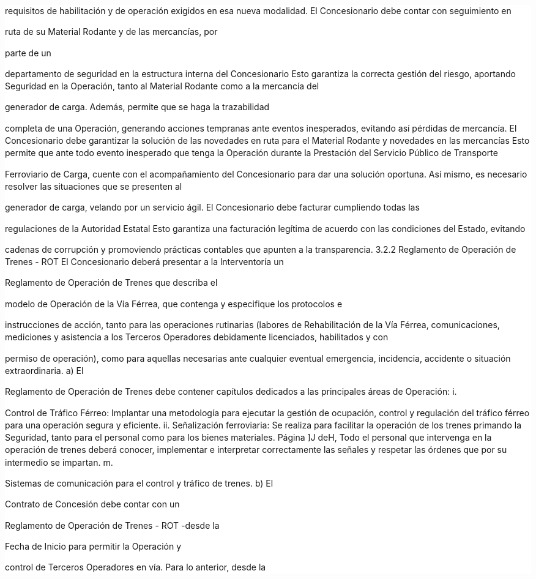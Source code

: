 requisitos de habilitación y de operación exigidos en esa nueva modalidad. El Concesionario debe contar con seguimiento en

ruta de su Material Rodante y de las mercancías, por

parte de un

departamento de seguridad en la estructura interna del Concesionario Esto garantiza la correcta gestión del riesgo, aportando Seguridad en la Operación, tanto al Material Rodante como a la mercancía del

generador de carga. Además, permite que se haga la trazabilidad

completa de una Operación, generando acciones tempranas ante eventos inesperados, evitando así pérdidas de mercancía. El Concesionario debe garantizar la solución de las novedades en ruta para el Material Rodante y novedades en las mercancías Esto permite que ante todo evento inesperado que tenga la Operación durante la Prestación del Servicio Público de Transporte

Ferroviario de Carga, cuente con el acompañamiento del Concesionario para dar una solución oportuna. Así mismo, es necesario resolver las situaciones que se presenten al

generador de carga, velando por un servicio ágil. El Concesionario debe facturar cumpliendo todas las

regulaciones de la Autoridad Estatal Esto garantiza una facturación legítima de acuerdo con las condiciones del Estado, evitando

cadenas de corrupción y promoviendo prácticas contables que apunten a la transparencia. 3.2.2 Reglamento de Operación de Trenes - ROT El Concesionario deberá presentar a la lnterventoría un

Reglamento de Operación de Trenes que describa el

modelo de Operación de la Vía Férrea, que contenga y especifique los protocolos e

instrucciones de acción, tanto para las operaciones rutinarias (labores de Rehabilitación de la Vía Férrea, comunicaciones, mediciones y asistencia a los Terceros Operadores debidamente licenciados, habilitados y con

permiso de operación), como para aquellas necesarias ante cualquier eventual emergencia, incidencia, accidente o situación extraordinaria. a) El

Reglamento de Operación de Trenes debe contener capítulos dedicados a las principales áreas de Operación: i.

Control de Tráfico Férreo: Implantar una metodología para ejecutar la gestión de ocupación, control y regulación del tráfico férreo para una operación segura y eficiente. ii. Señalización ferroviaria: Se realiza para facilitar la operación de los trenes primando la Seguridad, tanto para el personal como para los bienes materiales. Página ]J deH, Todo el personal que intervenga en la operación de trenes deberá conocer, implementar e interpretar correctamente las señales y respetar las órdenes que por su intermedio se impartan. m.

Sistemas de comunicación para el control y tráfico de trenes. b) El

Contrato de Concesión debe contar con un

Reglamento de Operación de Trenes - ROT -desde la

Fecha de Inicio para permitir la Operación y

control de Terceros Operadores en vía. Para lo anterior, desde la
